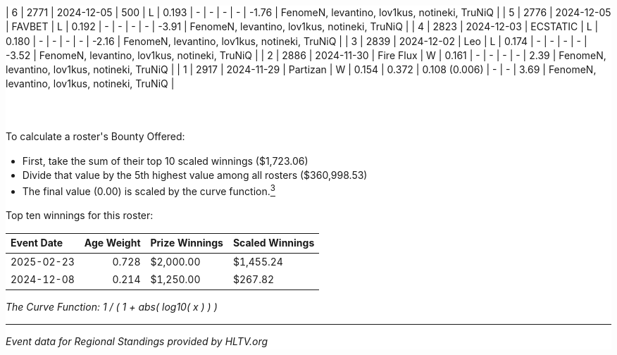 |            6 |     2771 | 2024-12-05 | 500             | L   | 0.193      | -            | -                | -                | -         |    -1.76 | FenomeN, levantino, lov1kus, notineki, TruNiQ |
|            5 |     2776 | 2024-12-05 | FAVBET          | L   | 0.192      | -            | -                | -                | -         |    -3.91 | FenomeN, levantino, lov1kus, notineki, TruNiQ |
|            4 |     2823 | 2024-12-03 | ECSTATIC        | L   | 0.180      | -            | -                | -                | -         |    -2.16 | FenomeN, levantino, lov1kus, notineki, TruNiQ |
|            3 |     2839 | 2024-12-02 | Leo             | L   | 0.174      | -            | -                | -                | -         |    -3.52 | FenomeN, levantino, lov1kus, notineki, TruNiQ |
|            2 |     2886 | 2024-11-30 | Fire Flux       | W   | 0.161      | -            | -                | -                | -         |     2.39 | FenomeN, levantino, lov1kus, notineki, TruNiQ |
|            1 |     2917 | 2024-11-29 | Partizan        | W   | 0.154      | 0.372        | 0.108 (0.006)    | -                | -         |     3.69 | FenomeN, levantino, lov1kus, notineki, TruNiQ |

<br />
<span id="table2"></span><br />
To calculate a roster's Bounty Offered:<br />

- First, take the sum of their top 10 scaled winnings ($1,723.06)
- Divide that value by the 5th highest value among all rosters ($360,998.53)
- The final value (0.00) is scaled by the curve function.[<sup>3</sup>](#curveFunction)

Top ten winnings for this roster:<br />

| Event Date | Age Weight | Prize Winnings | Scaled Winnings |
| :- | -: | :- | :- |
| 2025-02-23 |      0.728 | $2,000.00      | $1,455.24       |
| 2024-12-08 |      0.214 | $1,250.00      | $267.82         |


<span id="curveFunction"></span>_The Curve Function: 1 / ( 1 + abs( log10( x ) ) )_<br />

---
_Event data for Regional Standings provided by HLTV.org_<br />
